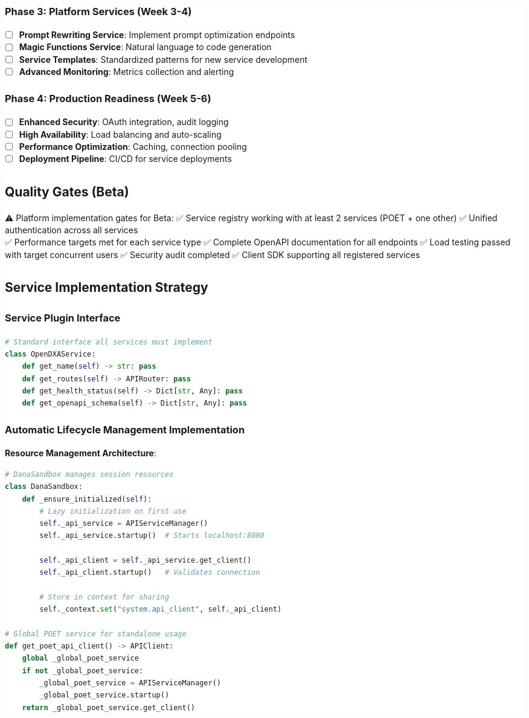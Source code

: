 ### Phase 3: Platform Services (Week 3-4)
- [ ] **Prompt Rewriting Service**: Implement prompt optimization endpoints
- [ ] **Magic Functions Service**: Natural language to code generation
- [ ] **Service Templates**: Standardized patterns for new service development
- [ ] **Advanced Monitoring**: Metrics collection and alerting

### Phase 4: Production Readiness (Week 5-6)
- [ ] **Enhanced Security**: OAuth integration, audit logging
- [ ] **High Availability**: Load balancing and auto-scaling
- [ ] **Performance Optimization**: Caching, connection pooling
- [ ] **Deployment Pipeline**: CI/CD for service deployments

## Quality Gates (Beta)
⚠️  Platform implementation gates for Beta:
✅ Service registry working with at least 2 services (POET + one other)
✅ Unified authentication across all services  
✅ Performance targets met for each service type
✅ Complete OpenAPI documentation for all endpoints
✅ Load testing passed with target concurrent users
✅ Security audit completed
✅ Client SDK supporting all registered services

## Service Implementation Strategy

### Service Plugin Interface
```python
# Standard interface all services must implement
class OpenDXAService:
    def get_name(self) -> str: pass
    def get_routes(self) -> APIRouter: pass  
    def get_health_status(self) -> Dict[str, Any]: pass
    def get_openapi_schema(self) -> Dict[str, Any]: pass
```

### Automatic Lifecycle Management Implementation

**Resource Management Architecture**:
```python
# DanaSandbox manages session resources
class DanaSandbox:
    def _ensure_initialized(self):
        # Lazy initialization on first use
        self._api_service = APIServiceManager()
        self._api_service.startup()  # Starts localhost:8080
        
        self._api_client = self._api_service.get_client()
        self._api_client.startup()   # Validates connection
        
        # Store in context for sharing
        self._context.set("system.api_client", self._api_client)

# Global POET service for standalone usage  
def get_poet_api_client() -> APIClient:
    global _global_poet_service
    if not _global_poet_service:
        _global_poet_service = APIServiceManager()
        _global_poet_service.startup()
    return _global_poet_service.get_client()
```
